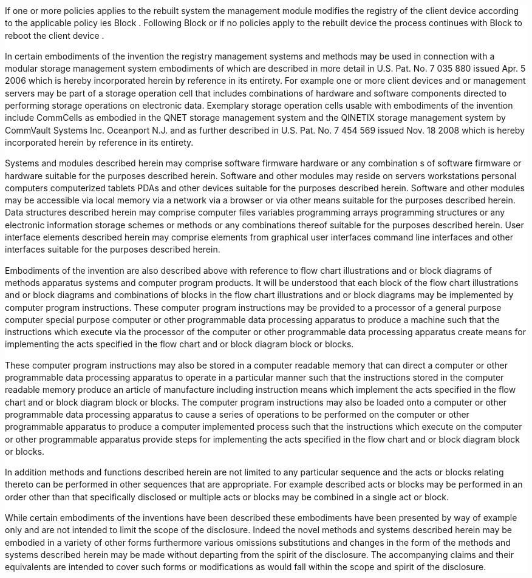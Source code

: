 If one or more policies applies to the rebuilt system the management module modifies the registry of the client device according to the applicable policy ies Block . Following Block or if no policies apply to the rebuilt device the process continues with Block to reboot the client device .

In certain embodiments of the invention the registry management systems and methods may be used in connection with a modular storage management system embodiments of which are described in more detail in U.S. Pat. No. 7 035 880 issued Apr. 5 2006 which is hereby incorporated herein by reference in its entirety. For example one or more client devices and or management servers may be part of a storage operation cell that includes combinations of hardware and software components directed to performing storage operations on electronic data. Exemplary storage operation cells usable with embodiments of the invention include CommCells as embodied in the QNET storage management system and the QINETIX storage management system by CommVault Systems Inc. Oceanport N.J. and as further described in U.S. Pat. No. 7 454 569 issued Nov. 18 2008 which is hereby incorporated herein by reference in its entirety.

Systems and modules described herein may comprise software firmware hardware or any combination s of software firmware or hardware suitable for the purposes described herein. Software and other modules may reside on servers workstations personal computers computerized tablets PDAs and other devices suitable for the purposes described herein. Software and other modules may be accessible via local memory via a network via a browser or via other means suitable for the purposes described herein. Data structures described herein may comprise computer files variables programming arrays programming structures or any electronic information storage schemes or methods or any combinations thereof suitable for the purposes described herein. User interface elements described herein may comprise elements from graphical user interfaces command line interfaces and other interfaces suitable for the purposes described herein.

Embodiments of the invention are also described above with reference to flow chart illustrations and or block diagrams of methods apparatus systems and computer program products. It will be understood that each block of the flow chart illustrations and or block diagrams and combinations of blocks in the flow chart illustrations and or block diagrams may be implemented by computer program instructions. These computer program instructions may be provided to a processor of a general purpose computer special purpose computer or other programmable data processing apparatus to produce a machine such that the instructions which execute via the processor of the computer or other programmable data processing apparatus create means for implementing the acts specified in the flow chart and or block diagram block or blocks.

These computer program instructions may also be stored in a computer readable memory that can direct a computer or other programmable data processing apparatus to operate in a particular manner such that the instructions stored in the computer readable memory produce an article of manufacture including instruction means which implement the acts specified in the flow chart and or block diagram block or blocks. The computer program instructions may also be loaded onto a computer or other programmable data processing apparatus to cause a series of operations to be performed on the computer or other programmable apparatus to produce a computer implemented process such that the instructions which execute on the computer or other programmable apparatus provide steps for implementing the acts specified in the flow chart and or block diagram block or blocks.

In addition methods and functions described herein are not limited to any particular sequence and the acts or blocks relating thereto can be performed in other sequences that are appropriate. For example described acts or blocks may be performed in an order other than that specifically disclosed or multiple acts or blocks may be combined in a single act or block.

While certain embodiments of the inventions have been described these embodiments have been presented by way of example only and are not intended to limit the scope of the disclosure. Indeed the novel methods and systems described herein may be embodied in a variety of other forms furthermore various omissions substitutions and changes in the form of the methods and systems described herein may be made without departing from the spirit of the disclosure. The accompanying claims and their equivalents are intended to cover such forms or modifications as would fall within the scope and spirit of the disclosure.

